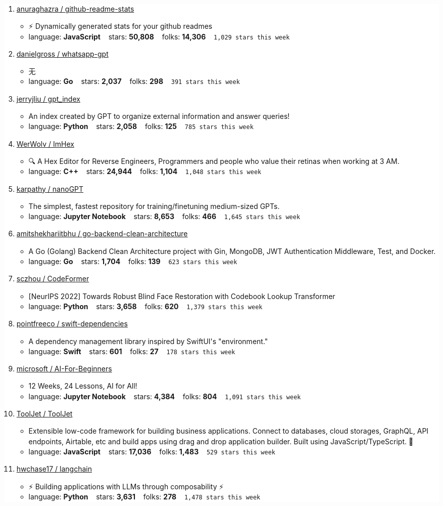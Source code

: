 1. [anuraghazra / github-readme-stats](https://github.com/anuraghazra/github-readme-stats)
    - ⚡ Dynamically generated stats for your github readmes
    - language: **JavaScript** &nbsp;&nbsp; stars: **50,808** &nbsp;&nbsp; folks: **14,306**  &nbsp;&nbsp; `1,029 stars this week`

1. [danielgross / whatsapp-gpt](https://github.com/danielgross/whatsapp-gpt)
    - 无
    - language: **Go** &nbsp;&nbsp; stars: **2,037** &nbsp;&nbsp; folks: **298**  &nbsp;&nbsp; `391 stars this week`

1. [jerryjliu / gpt_index](https://github.com/jerryjliu/gpt_index)
    - An index created by GPT to organize external information and answer queries!
    - language: **Python** &nbsp;&nbsp; stars: **2,058** &nbsp;&nbsp; folks: **125**  &nbsp;&nbsp; `785 stars this week`

1. [WerWolv / ImHex](https://github.com/WerWolv/ImHex)
    - 🔍 A Hex Editor for Reverse Engineers, Programmers and people who value their retinas when working at 3 AM.
    - language: **C++** &nbsp;&nbsp; stars: **24,944** &nbsp;&nbsp; folks: **1,104**  &nbsp;&nbsp; `1,048 stars this week`

1. [karpathy / nanoGPT](https://github.com/karpathy/nanoGPT)
    - The simplest, fastest repository for training/finetuning medium-sized GPTs.
    - language: **Jupyter Notebook** &nbsp;&nbsp; stars: **8,653** &nbsp;&nbsp; folks: **466**  &nbsp;&nbsp; `1,645 stars this week`

1. [amitshekhariitbhu / go-backend-clean-architecture](https://github.com/amitshekhariitbhu/go-backend-clean-architecture)
    - A Go (Golang) Backend Clean Architecture project with Gin, MongoDB, JWT Authentication Middleware, Test, and Docker.
    - language: **Go** &nbsp;&nbsp; stars: **1,704** &nbsp;&nbsp; folks: **139**  &nbsp;&nbsp; `623 stars this week`

1. [sczhou / CodeFormer](https://github.com/sczhou/CodeFormer)
    - [NeurIPS 2022] Towards Robust Blind Face Restoration with Codebook Lookup Transformer
    - language: **Python** &nbsp;&nbsp; stars: **3,658** &nbsp;&nbsp; folks: **620**  &nbsp;&nbsp; `1,379 stars this week`

1. [pointfreeco / swift-dependencies](https://github.com/pointfreeco/swift-dependencies)
    - A dependency management library inspired by SwiftUI's "environment."
    - language: **Swift** &nbsp;&nbsp; stars: **601** &nbsp;&nbsp; folks: **27**  &nbsp;&nbsp; `178 stars this week`

1. [microsoft / AI-For-Beginners](https://github.com/microsoft/AI-For-Beginners)
    - 12 Weeks, 24 Lessons, AI for All!
    - language: **Jupyter Notebook** &nbsp;&nbsp; stars: **4,384** &nbsp;&nbsp; folks: **804**  &nbsp;&nbsp; `1,091 stars this week`

1. [ToolJet / ToolJet](https://github.com/ToolJet/ToolJet)
    - Extensible low-code framework for building business applications. Connect to databases, cloud storages, GraphQL, API endpoints, Airtable, etc and build apps using drag and drop application builder. Built using JavaScript/TypeScript. 🚀
    - language: **JavaScript** &nbsp;&nbsp; stars: **17,036** &nbsp;&nbsp; folks: **1,483**  &nbsp;&nbsp; `529 stars this week`

1. [hwchase17 / langchain](https://github.com/hwchase17/langchain)
    - ⚡ Building applications with LLMs through composability ⚡
    - language: **Python** &nbsp;&nbsp; stars: **3,631** &nbsp;&nbsp; folks: **278**  &nbsp;&nbsp; `1,478 stars this week`
